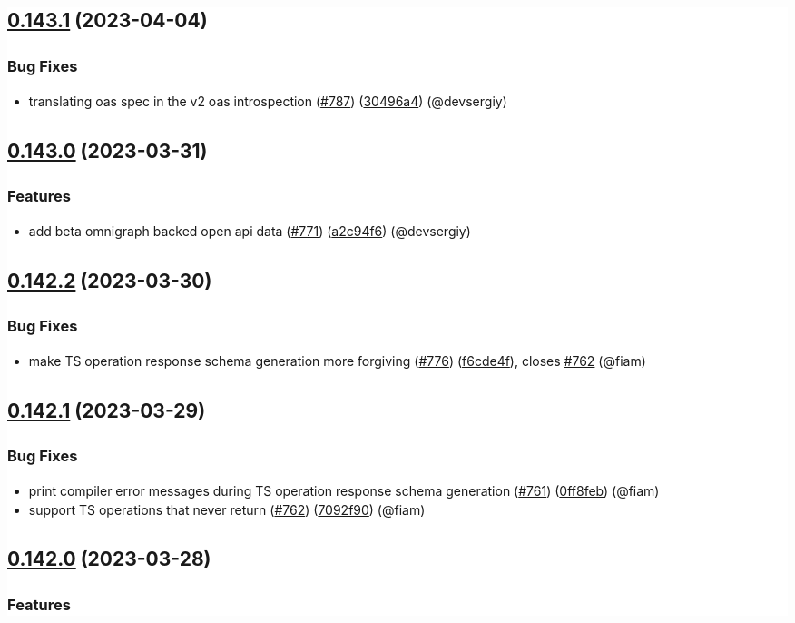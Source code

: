 ## [0.143.1](https://github.com/wundergraph/wundergraph/compare/@wundergraph/sdk@0.143.0...@wundergraph/sdk@0.143.1) (2023-04-04)

### Bug Fixes

* translating oas spec in the v2 oas introspection ([#787](https://github.com/wundergraph/wundergraph/issues/787)) ([30496a4](https://github.com/wundergraph/wundergraph/commit/30496a44b7bf03aae77a8e5bfb037ce8d3165d37)) (@devsergiy)

## [0.143.0](https://github.com/wundergraph/wundergraph/compare/@wundergraph/sdk@0.142.2...@wundergraph/sdk@0.143.0) (2023-03-31)

### Features

* add beta omnigraph backed open api data ([#771](https://github.com/wundergraph/wundergraph/issues/771)) ([a2c94f6](https://github.com/wundergraph/wundergraph/commit/a2c94f6b081f8ed3d3f2df2e9bf605fa1278713d)) (@devsergiy)

## [0.142.2](https://github.com/wundergraph/wundergraph/compare/@wundergraph/sdk@0.142.1...@wundergraph/sdk@0.142.2) (2023-03-30)

### Bug Fixes

* make TS operation response schema generation more forgiving ([#776](https://github.com/wundergraph/wundergraph/issues/776)) ([f6cde4f](https://github.com/wundergraph/wundergraph/commit/f6cde4fa3c3e3027feab87deb078eca749e975ea)), closes [#762](https://github.com/wundergraph/wundergraph/issues/762) (@fiam)

## [0.142.1](https://github.com/wundergraph/wundergraph/compare/@wundergraph/sdk@0.142.0...@wundergraph/sdk@0.142.1) (2023-03-29)

### Bug Fixes

* print compiler error messages during TS operation response schema generation ([#761](https://github.com/wundergraph/wundergraph/issues/761)) ([0ff8feb](https://github.com/wundergraph/wundergraph/commit/0ff8feb80b9ca83452bb8888fc651f4a5a535c4e)) (@fiam)
* support TS operations that never return ([#762](https://github.com/wundergraph/wundergraph/issues/762)) ([7092f90](https://github.com/wundergraph/wundergraph/commit/7092f907f1448fe6a7455e868726bb6e511478f9)) (@fiam)

## [0.142.0](https://github.com/wundergraph/wundergraph/compare/@wundergraph/sdk@0.141.0...@wundergraph/sdk@0.142.0) (2023-03-28)

### Features

